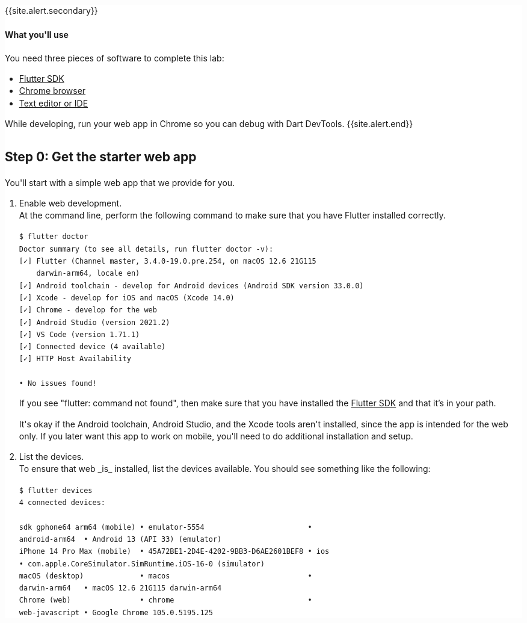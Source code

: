 {{site.alert.secondary}}
  <h4 class="no_toc">What you'll use</h4>

  You need three pieces of software to complete this lab:

  * [Flutter SDK][]
  * [Chrome browser][]
  * [Text editor or IDE][editor]

  While developing, run your web app in Chrome
  so you can debug with Dart DevTools.
{{site.alert.end}}

## Step 0: Get the starter web app

You'll start with a simple web app that we provide for you.

<ol markdown="1">
<li markdown="1">Enable web development.<br>
At the command line, perform the following command to
make sure that you have Flutter installed correctly. 

```terminal
$ flutter doctor
Doctor summary (to see all details, run flutter doctor -v):
[✓] Flutter (Channel master, 3.4.0-19.0.pre.254, on macOS 12.6 21G115
    darwin-arm64, locale en)
[✓] Android toolchain - develop for Android devices (Android SDK version 33.0.0)
[✓] Xcode - develop for iOS and macOS (Xcode 14.0)
[✓] Chrome - develop for the web
[✓] Android Studio (version 2021.2)
[✓] VS Code (version 1.71.1)
[✓] Connected device (4 available)
[✓] HTTP Host Availability

• No issues found!
```

If you see "flutter: command not found",
then make sure that you have installed the
[Flutter SDK][] and that it’s in your path.

It's okay if the Android toolchain, Android Studio,
and the Xcode tools aren't installed,
since the app is intended for the web only.
If you later want this app to work on mobile,
you'll need to do additional installation and setup.
</li>

<li markdown="1">List the devices.<br>
To ensure that web _is_ installed,
list the devices available.
You should see something like the following:

``` terminal
$ flutter devices
4 connected devices:

sdk gphone64 arm64 (mobile) • emulator-5554                        •
android-arm64  • Android 13 (API 33) (emulator)
iPhone 14 Pro Max (mobile)  • 45A72BE1-2D4E-4202-9BB3-D6AE2601BEF8 • ios
• com.apple.CoreSimulator.SimRuntime.iOS-16-0 (simulator)
macOS (desktop)             • macos                                •
darwin-arm64   • macOS 12.6 21G115 darwin-arm64
Chrome (web)                • chrome                               •
web-javascript • Google Chrome 105.0.5195.125

```


[Android Studio and IntelliJ]: {{site.url}}/tools/devtools/android-studio
[Animation docs]: {{site.url}}/ui/animations
[Building a form with validation]: {{site.url}}/cookbook/forms/validation
[Building a web application with Flutter]: {{site.url}}/development/platform-integration/web/building
[Chrome browser]: https://www.google.com/chrome/?brand=CHBD&gclid=CjwKCAiAws7uBRAkEiwAMlbZjlVMZCxJDGAHjoSpoI_3z_HczSbgbMka5c9Z521R89cDoBM3zAluJRoCdCEQAvD_BwE&gclsrc=aw.ds
[create a new Flutter project]: {{site.url}}/get-started/test-drive
[Dart DevTools]: {{site.url}}/tools/devtools/overview
[DartPad]: {{site.dartpad}}
[DevTools command line]: {{site.url}}/tools/devtools/cli
[DevTools documentation]: {{site.url}}/tools/devtools
[DevTools installed]: {{site.url}}/tools/devtools/overview#how-do-i-install-devtools
[DartPad troubleshooting page]: {{site.dart-site}}/tools/dartpad/troubleshoot
[`didUpdateWidget`]: {{site.api}}/flutter/widgets/State/didUpdateWidget.html
[editor]: {{site.url}}/get-started/editor
[Effective Dart Style Guide]: {{site.dart-site}}/guides/language/effective-dart/style#dont-use-a-leading-underscore-for-identifiers-that-arent-private
[Flutter cookbook]: {{site.url}}/cookbook
[Flutter SDK]: {{site.url}}/get-started/install
[Implicit animations]: {{site.url}}/codelabs/implicit-animations
[Introduction to declarative UI]: {{site.url}}/get-started/flutter-for/declarative
[Material Design]: {{site.material}}/design/introduction/#
[TextButton]: {{site.api}}/flutter/material/TextButton-class.html
[VS Code]: {{site.url}}/tools/devtools/vscode
[Web samples]: {{site.github}}/flutter/samples/tree/main/web
[Widget]: {{site.api}}/flutter/widgets/Widget-class.html
[first_flutter_codelab]: {{site.url}}/get-started/codelab